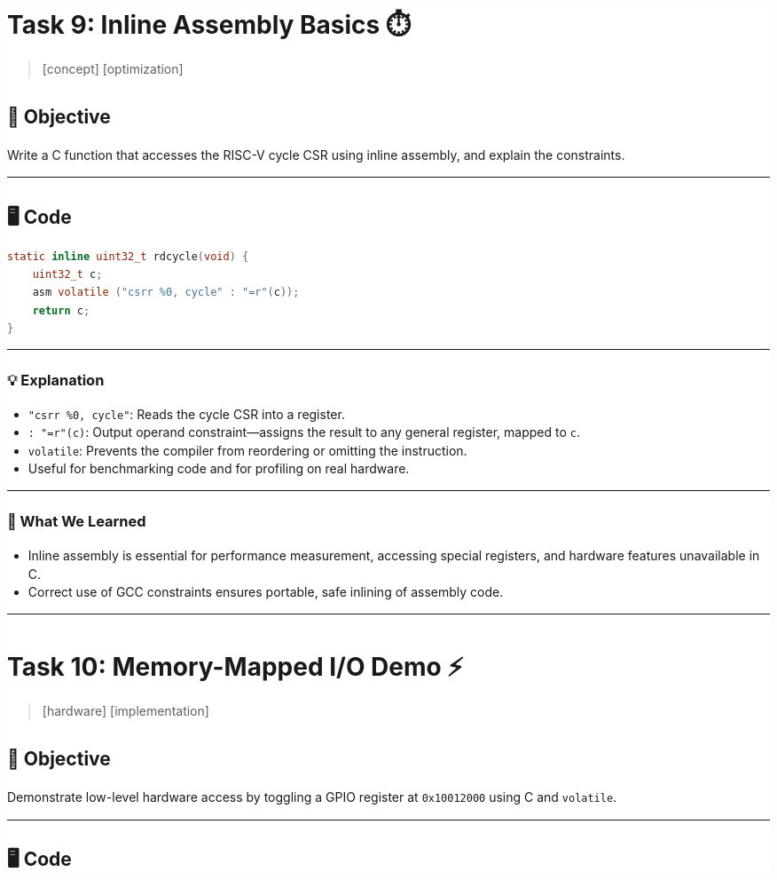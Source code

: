 
# Task 9: Inline Assembly Basics ⏱️
> [concept] [optimization]

## 🎯 Objective

Write a C function that accesses the RISC-V cycle CSR using inline assembly, and explain the constraints.

---

## 🖥️ Code

```c
static inline uint32_t rdcycle(void) {
    uint32_t c;
    asm volatile ("csrr %0, cycle" : "=r"(c));
    return c;
}
```

---

### 💡 Explanation

- `"csrr %0, cycle"`: Reads the cycle CSR into a register.
- `: "=r"(c)`: Output operand constraint—assigns the result to any general register, mapped to `c`.
- `volatile`: Prevents the compiler from reordering or omitting the instruction.
- Useful for benchmarking code and for profiling on real hardware.

---

### 🧠 What We Learned

- Inline assembly is essential for performance measurement, accessing special registers, and hardware features unavailable in C.
- Correct use of GCC constraints ensures portable, safe inlining of assembly code.

---

# Task 10: Memory-Mapped I/O Demo ⚡
> [hardware] [implementation]

## 🎯 Objective

Demonstrate low-level hardware access by toggling a GPIO register at `0x10012000` using C and `volatile`.

---

## 🖥️ Code
